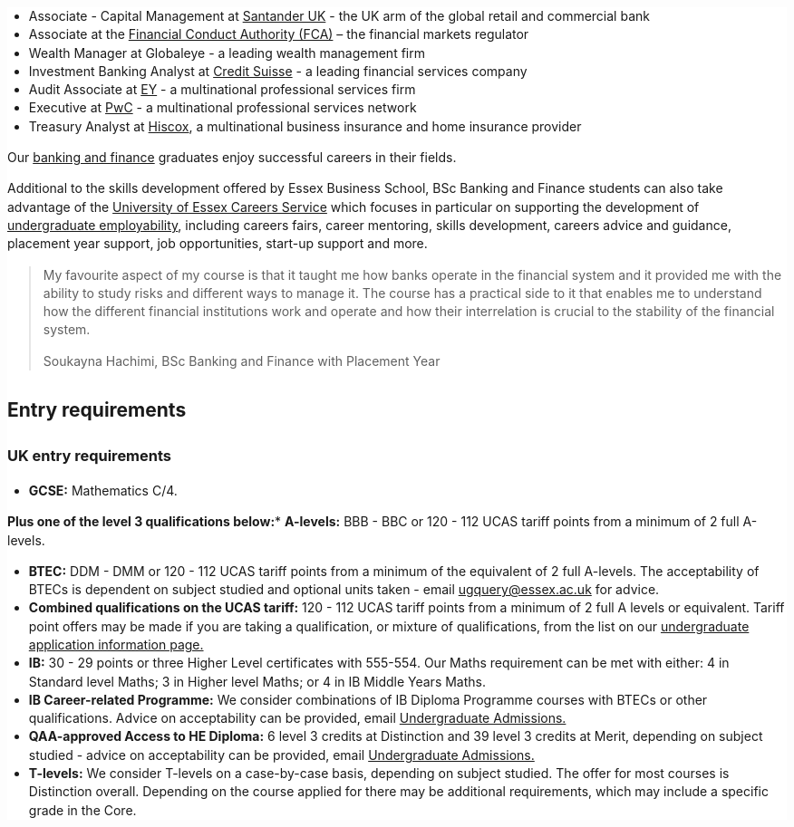 * Associate - Capital Management at [Santander UK](https://www.santander.co.uk/) - the UK arm of the global retail and commercial bank
* Associate at the [Financial Conduct Authority (FCA)](https://www.fca.org.uk/) – the financial markets regulator
* Wealth Manager at Globaleye - a leading wealth management firm
* Investment Banking Analyst at [Credit Suisse](https://www.credit-suisse.com/global/en.html) - a leading financial services company
* Audit Associate at [EY](https://www.ey.com/uk/en/home) - a multinational professional services firm
* Executive at [PwC](https://www.pwc.co.uk/) - a multinational professional services network
* Treasury Analyst at [Hiscox](https://www.hiscox.co.uk/), a multinational business insurance and home insurance provider

Our [banking and finance](https://www.essex.ac.uk/departments/essex-business-school/careers/finance) graduates enjoy successful careers in their fields.

Additional to the skills development offered by Essex Business School, BSc Banking and Finance students can also take advantage of the [University of Essex Careers Service](https://www.essex.ac.uk/life/careers) which focuses in particular on supporting the development of [undergraduate employability](https://www.essex.ac.uk/undergraduate/future), including careers fairs, career mentoring, skills development, careers advice and guidance, placement year support, job opportunities, start-up support and more.

> My favourite aspect of my course is that it taught me how banks operate in the financial system and it provided me with the ability to study risks and different ways to manage it. The course has a practical side to it that enables me to understand how the different financial institutions work and operate and how their interrelation is crucial to the stability of the financial system.
>
> Soukayna Hachimi, BSc Banking and Finance with Placement Year

## Entry requirements

### UK entry requirements

* **GCSE:** Mathematics C/4.
  
 **Plus one of the level 3 qualifications below:*** **A-levels:** BBB - BBC or 120 - 112 UCAS tariff points from a minimum of 2 full A-levels.
* **BTEC:** DDM - DMM or 120 - 112 UCAS tariff points from a minimum of the equivalent of 2 full A-levels. The acceptability of BTECs is dependent on subject studied and optional units taken - email [ugquery@essex.ac.uk](mailto:ugquery@essex.ac.uk) for advice.
* **Combined qualifications on the UCAS tariff:** 120 - 112 UCAS tariff points from a minimum of 2 full A levels or equivalent. Tariff point offers may be made if you are taking a qualification, or mixture of qualifications, from the list on our [undergraduate application information page.](https://www.essex.ac.uk/undergraduate/applying-to-essex#other-qualifications-we-consider)
* **IB:** 30 - 29 points or three Higher Level certificates with 555-554. Our Maths requirement can be met with either: 4 in Standard level Maths; 3 in Higher level Maths; or 4 in IB Middle Years Maths.
* **IB Career-related Programme:** We consider combinations of IB Diploma Programme courses with BTECs or other qualifications. Advice on acceptability can be provided, email [Undergraduate Admissions.](mailto:ugquery@essex.ac.uk)
* **QAA-approved Access to HE Diploma:** 6 level 3 credits at Distinction and 39 level 3 credits at Merit, depending on subject studied - advice on acceptability can be provided, email [Undergraduate Admissions.](mailto:ugquery@essex.ac.uk)
* **T-levels:** We consider T-levels on a case-by-case basis, depending on subject studied. The offer for most courses is Distinction overall. Depending on the course applied for there may be additional requirements, which may include a specific grade in the Core.
